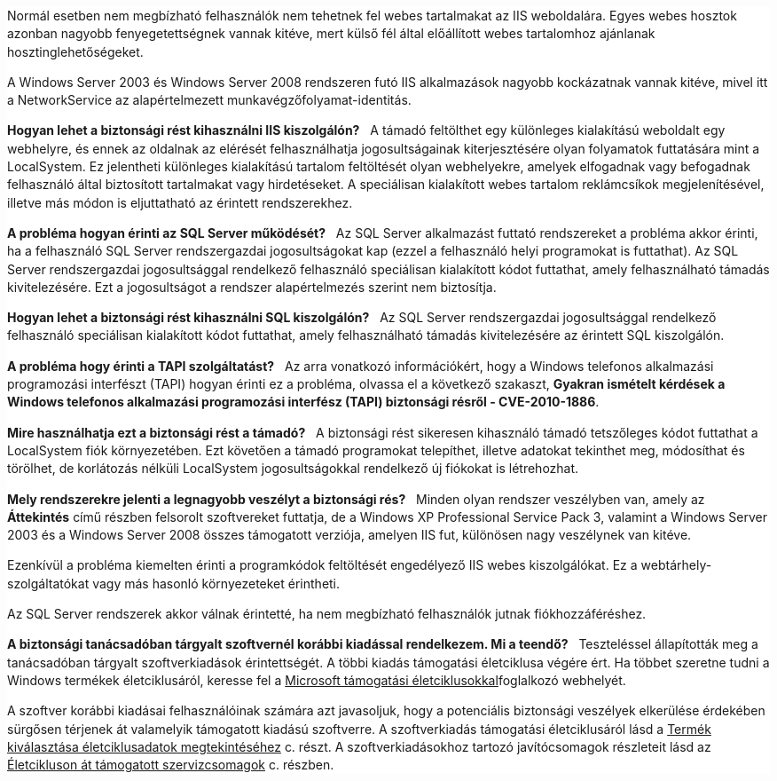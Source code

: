 Normál esetben nem megbízható felhasználók nem tehetnek fel webes tartalmakat az IIS weboldalára. Egyes webes hosztok azonban nagyobb fenyegetettségnek vannak kitéve, mert külső fél által előállított webes tartalomhoz ajánlanak hosztinglehetőségeket.

A Windows Server 2003 és Windows Server 2008 rendszeren futó IIS alkalmazások nagyobb kockázatnak vannak kitéve, mivel itt a NetworkService az alapértelmezett munkavégzőfolyamat-identitás.

**Hogyan lehet a biztonsági rést kihasználni IIS kiszolgálón?**  
A támadó feltölthet egy különleges kialakítású weboldalt egy webhelyre, és ennek az oldalnak az elérését felhasználhatja jogosultságainak kiterjesztésére olyan folyamatok futtatására mint a LocalSystem. Ez jelentheti különleges kialakítású tartalom feltöltését olyan webhelyekre, amelyek elfogadnak vagy befogadnak felhasználó által biztosított tartalmakat vagy hirdetéseket. A speciálisan kialakított webes tartalom reklámcsíkok megjelenítésével, illetve más módon is eljuttatható az érintett rendszerekhez.

**A probléma hogyan érinti az SQL Server működését?**  
Az SQL Server alkalmazást futtató rendszereket a probléma akkor érinti, ha a felhasználó SQL Server rendszergazdai jogosultságokat kap (ezzel a felhasználó helyi programokat is futtathat). Az SQL Server rendszergazdai jogosultsággal rendelkező felhasználó speciálisan kialakított kódot futtathat, amely felhasználható támadás kivitelezésére. Ezt a jogosultságot a rendszer alapértelmezés szerint nem biztosítja.

**Hogyan lehet a biztonsági rést kihasználni SQL kiszolgálón?**  
Az SQL Server rendszergazdai jogosultsággal rendelkező felhasználó speciálisan kialakított kódot futtathat, amely felhasználható támadás kivitelezésére az érintett SQL kiszolgálón.

**A probléma hogy érinti a TAPI szolgáltatást?**  
Az arra vonatkozó információkért, hogy a Windows telefonos alkalmazási programozási interfészt (TAPI) hogyan érinti ez a probléma, olvassa el a következő szakaszt, **Gyakran ismételt kérdések a Windows telefonos alkalmazási programozási interfész (TAPI) biztonsági résről - CVE-2010-1886**.

**Mire használhatja ezt a biztonsági rést a támadó?**  
A biztonsági rést sikeresen kihasználó támadó tetszőleges kódot futtathat a LocalSystem fiók környezetében. Ezt követően a támadó programokat telepíthet, illetve adatokat tekinthet meg, módosíthat és törölhet, de korlátozás nélküli LocalSystem jogosultságokkal rendelkező új fiókokat is létrehozhat.

**Mely rendszerekre jelenti a legnagyobb veszélyt a biztonsági rés?**  
Minden olyan rendszer veszélyben van, amely az **Áttekintés** című részben felsorolt szoftvereket futtatja, de a Windows XP Professional Service Pack 3, valamint a Windows Server 2003 és a Windows Server 2008 összes támogatott verziója, amelyen IIS fut, különösen nagy veszélynek van kitéve.

Ezenkívül a probléma kiemelten érinti a programkódok feltöltését engedélyező IIS webes kiszolgálókat. Ez a webtárhely-szolgáltatókat vagy más hasonló környezeteket érintheti.

Az SQL Server rendszerek akkor válnak érintetté, ha nem megbízható felhasználók jutnak fiókhozzáféréshez.

**A biztonsági tanácsadóban tárgyalt szoftvernél korábbi kiadással rendelkezem. Mi a teendő?**  
Teszteléssel állapították meg a tanácsadóban tárgyalt szoftverkiadások érintettségét. A többi kiadás támogatási életciklusa végére ért. Ha többet szeretne tudni a Windows termékek életciklusáról, keresse fel a [Microsoft támogatási életciklusokkal](http://go.microsoft.com/fwlink/?linkid=21742)foglalkozó webhelyét.

A szoftver korábbi kiadásai felhasználóinak számára azt javasoljuk, hogy a potenciális biztonsági veszélyek elkerülése érdekében sürgősen térjenek át valamelyik támogatott kiadású szoftverre. A szoftverkiadás támogatási életciklusáról lásd a [Termék kiválasztása életciklusadatok megtekintéséhez](http://go.microsoft.com/fwlink/?linkid=169555) c. részt. A szoftverkiadásokhoz tartozó javítócsomagok részleteit lásd az [Életcikluson át támogatott szervizcsomagok](http://go.microsoft.com/fwlink/?linkid=89213) c. részben.
